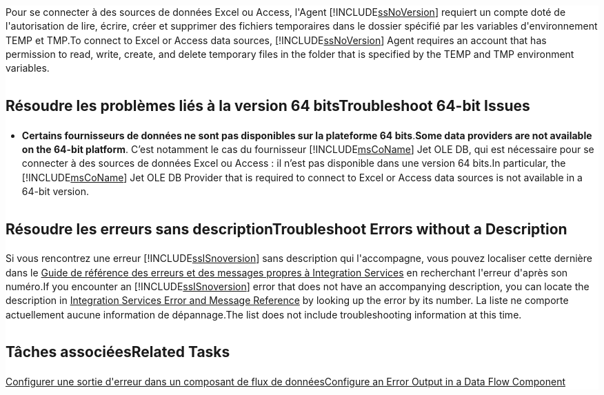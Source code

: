  <span data-ttu-id="cde77-194">Pour se connecter à des sources de données Excel ou Access, l'Agent [!INCLUDE[ssNoVersion](../../includes/ssnoversion-md.md)] requiert un compte doté de l'autorisation de lire, écrire, créer et supprimer des fichiers temporaires dans le dossier spécifié par les variables d'environnement TEMP et TMP.</span><span class="sxs-lookup"><span data-stu-id="cde77-194">To connect to Excel or Access data sources, [!INCLUDE[ssNoVersion](../../includes/ssnoversion-md.md)] Agent requires an account that has permission to read, write, create, and delete temporary files in the folder that is specified by the TEMP and TMP environment variables.</span></span>  
  
## <a name="troubleshoot-64-bit-issues"></a><span data-ttu-id="cde77-195">Résoudre les problèmes liés à la version 64 bits</span><span class="sxs-lookup"><span data-stu-id="cde77-195">Troubleshoot 64-bit Issues</span></span>  
  
-   <span data-ttu-id="cde77-196">**Certains fournisseurs de données ne sont pas disponibles sur la plateforme 64 bits**.</span><span class="sxs-lookup"><span data-stu-id="cde77-196">**Some data providers are not available on the 64-bit platform**.</span></span> <span data-ttu-id="cde77-197">C’est notamment le cas du fournisseur [!INCLUDE[msCoName](../../includes/msconame-md.md)] Jet OLE DB, qui est nécessaire pour se connecter à des sources de données Excel ou Access : il n’est pas disponible dans une version 64 bits.</span><span class="sxs-lookup"><span data-stu-id="cde77-197">In particular, the [!INCLUDE[msCoName](../../includes/msconame-md.md)] Jet OLE DB Provider that is required to connect to Excel or Access data sources is not available in a 64-bit version.</span></span>  
  
## <a name="troubleshoot-errors-without-a-description"></a><span data-ttu-id="cde77-198">Résoudre les erreurs sans description</span><span class="sxs-lookup"><span data-stu-id="cde77-198">Troubleshoot Errors without a Description</span></span>  
 <span data-ttu-id="cde77-199">Si vous rencontrez une erreur [!INCLUDE[ssISnoversion](../../includes/ssisnoversion-md.md)] sans description qui l'accompagne, vous pouvez localiser cette dernière dans le [Guide de référence des erreurs et des messages propres à Integration Services](../integration-services-error-and-message-reference.md) en recherchant l'erreur d'après son numéro.</span><span class="sxs-lookup"><span data-stu-id="cde77-199">If you encounter an [!INCLUDE[ssISnoversion](../../includes/ssisnoversion-md.md)] error that does not have an accompanying description, you can locate the description in [Integration Services Error and Message Reference](../integration-services-error-and-message-reference.md) by looking up the error by its number.</span></span> <span data-ttu-id="cde77-200">La liste ne comporte actuellement aucune information de dépannage.</span><span class="sxs-lookup"><span data-stu-id="cde77-200">The list does not include troubleshooting information at this time.</span></span>  
  
## <a name="related-tasks"></a><span data-ttu-id="cde77-201">Tâches associées</span><span class="sxs-lookup"><span data-stu-id="cde77-201">Related Tasks</span></span>  
 [<span data-ttu-id="cde77-202">Configurer une sortie d'erreur dans un composant de flux de données</span><span class="sxs-lookup"><span data-stu-id="cde77-202">Configure an Error Output in a Data Flow Component</span></span>](../configure-an-error-output-in-a-data-flow-component.md)  
  
  
